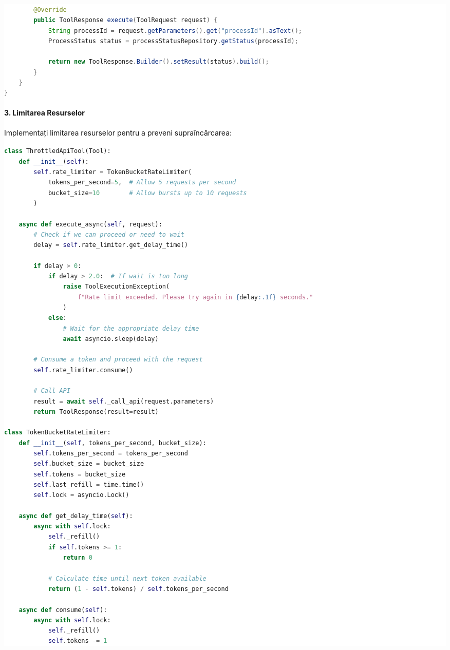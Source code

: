 ```java
        @Override
        public ToolResponse execute(ToolRequest request) {
            String processId = request.getParameters().get("processId").asText();
            ProcessStatus status = processStatusRepository.getStatus(processId);
            
            return new ToolResponse.Builder().setResult(status).build();
        }
    }
}
```

#### 3. Limitarea Resurselor

Implementați limitarea resurselor pentru a preveni supraîncărcarea:

```python
class ThrottledApiTool(Tool):
    def __init__(self):
        self.rate_limiter = TokenBucketRateLimiter(
            tokens_per_second=5,  # Allow 5 requests per second
            bucket_size=10        # Allow bursts up to 10 requests
        )
    
    async def execute_async(self, request):
        # Check if we can proceed or need to wait
        delay = self.rate_limiter.get_delay_time()
        
        if delay > 0:
            if delay > 2.0:  # If wait is too long
                raise ToolExecutionException(
                    f"Rate limit exceeded. Please try again in {delay:.1f} seconds."
                )
            else:
                # Wait for the appropriate delay time
                await asyncio.sleep(delay)
        
        # Consume a token and proceed with the request
        self.rate_limiter.consume()
        
        # Call API
        result = await self._call_api(request.parameters)
        return ToolResponse(result=result)

class TokenBucketRateLimiter:
    def __init__(self, tokens_per_second, bucket_size):
        self.tokens_per_second = tokens_per_second
        self.bucket_size = bucket_size
        self.tokens = bucket_size
        self.last_refill = time.time()
        self.lock = asyncio.Lock()
    
    async def get_delay_time(self):
        async with self.lock:
            self._refill()
            if self.tokens >= 1:
                return 0
            
            # Calculate time until next token available
            return (1 - self.tokens) / self.tokens_per_second
    
    async def consume(self):
        async with self.lock:
            self._refill()
            self.tokens -= 1
```